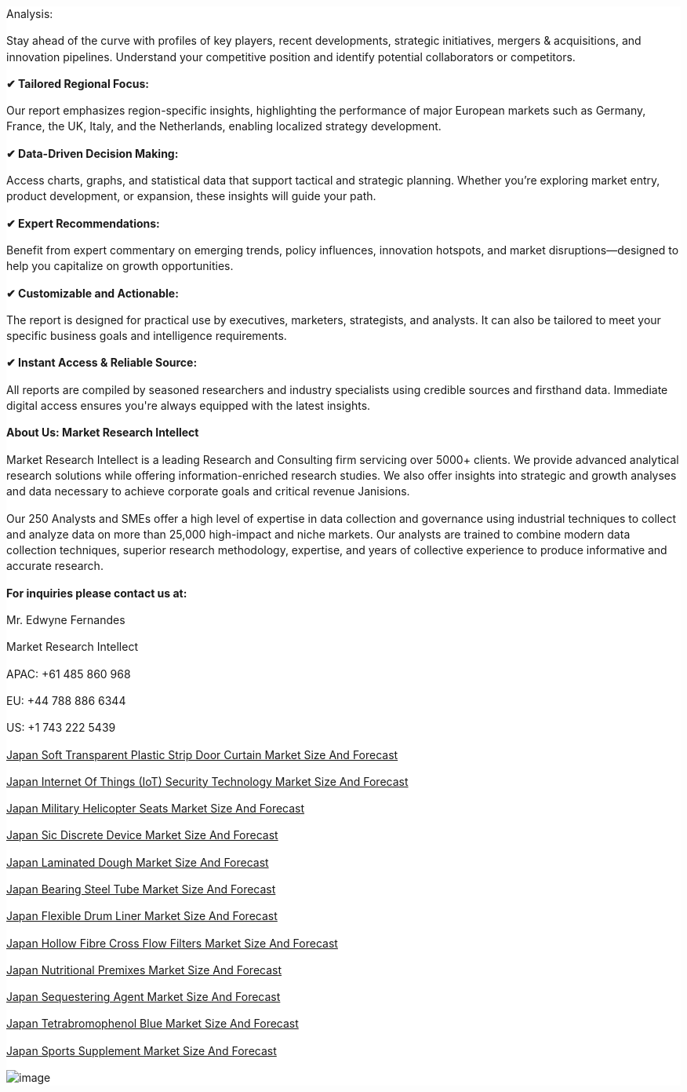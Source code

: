 Analysis:</strong></p><p>Stay ahead of the curve with profiles of key players, recent developments, strategic initiatives, mergers &amp; acquisitions, and innovation pipelines. Understand your competitive position and identify potential collaborators or competitors.</p><p><strong>✔ Tailored Regional Focus:</strong></p><p>Our report emphasizes region-specific insights, highlighting the performance of major European markets such as Germany, France, the UK, Italy, and the Netherlands, enabling localized strategy development.</p><p><strong>✔ Data-Driven Decision Making:</strong></p><p>Access charts, graphs, and statistical data that support tactical and strategic planning. Whether you&rsquo;re exploring market entry, product development, or expansion, these insights will guide your path.</p><p><strong>✔ Expert Recommendations:</strong></p><p>Benefit from expert commentary on emerging trends, policy influences, innovation hotspots, and market disruptions&mdash;designed to help you capitalize on growth opportunities.</p><p><strong>✔ Customizable and Actionable:</strong></p><p>The report is designed for practical use by executives, marketers, strategists, and analysts. It can also be tailored to meet your specific business goals and intelligence requirements.</p><p><strong>✔ Instant Access &amp; Reliable Source:</strong></p><p>All reports are compiled by seasoned researchers and industry specialists using credible sources and firsthand data. Immediate digital access ensures you're always equipped with the latest insights.</p><p><strong><span class="font-[700]">About Us: Market Research Intellect</span></strong></p><p><span class="">Market Research Intellect is a leading Research and Consulting firm servicing over 5000+ clients. We provide advanced analytical research solutions while offering information-enriched research studies.&nbsp;</span>We also offer insights into strategic and growth analyses and data necessary to achieve corporate goals and critical revenue Janisions.</p><p><span class="">Our 250 Analysts and SMEs offer a high level of expertise in data collection and governance using industrial techniques to collect and analyze data on more than 25,000 high-impact and niche markets. Our analysts are trained to combine modern data collection techniques, superior research methodology, expertise, and years of collective experience to produce informative and accurate research.</span></p><p><strong>For inquiries please contact us at:</strong></p><p>Mr. Edwyne Fernandes</p><p>Market Research Intellect</p><p>APAC: +61 485 860 968</p><p>EU: +44 788 886 6344</p><p>US: +1 743 222 5439</p><p><a href=" https://github.com/annamoulin8585/VI3/blob/main/Soft-Transparent-Plastic-Strip-Door-Curtain-Market/Soft-Transparent-Plastic-Strip-Door-Curtain-Market.md">Japan Soft Transparent Plastic Strip Door Curtain Market Size And Forecast</a></p><p><a href=" https://github.com/annamoulin8585/VI4/blob/main/Internet-Of-Things-(IoT)-Security-Technology-Market/Internet-Of-Things-(IoT)-Security-Technology-Market.md">Japan Internet Of Things (IoT) Security Technology Market Size And Forecast</a></p><p><a href=" https://github.com/annamoulin8585/VI5/blob/main/Military-Helicopter-Seats-Market/Military-Helicopter-Seats-Market.md">Japan Military Helicopter Seats Market Size And Forecast</a></p><p><a href=" https://github.com/annamoulin8585/VI1/blob/main/Sic-Discrete-Device-Market/Sic-Discrete-Device-Market.md">Japan Sic Discrete Device Market Size And Forecast</a></p><p><a href=" https://github.com/annamoulin8585/VI3/blob/main/Laminated-Dough-Market/Laminated-Dough-Market.md">Japan Laminated Dough Market Size And Forecast</a></p><p><a href=" https://github.com/annamoulin8585/VI4/blob/main/Bearing-Steel-Tube-Market/Bearing-Steel-Tube-Market.md">Japan Bearing Steel Tube Market Size And Forecast</a></p><p><a href=" https://github.com/annamoulin8585/VI5/blob/main/Flexible-Drum-Liner-Market/Flexible-Drum-Liner-Market.md">Japan Flexible Drum Liner Market Size And Forecast</a></p><p><a href=" https://github.com/annamoulin8585/VI1/blob/main/Hollow-Fibre-Cross-Flow-Filters-Market/Hollow-Fibre-Cross-Flow-Filters-Market.md">Japan Hollow Fibre Cross Flow Filters Market Size And Forecast</a></p><p><a href=" https://github.com/annamoulin8585/VI2/blob/main/Nutritional-Premixes-Market/Nutritional-Premixes-Market.md">Japan Nutritional Premixes Market Size And Forecast</a></p><p><a href=" https://github.com/annamoulin8585/VI3/blob/main/Sequestering-Agent-Market/Sequestering-Agent-Market.md">Japan Sequestering Agent Market Size And Forecast</a></p><p><a href=" https://github.com/annamoulin8585/VI4/blob/main/Tetrabromophenol-Blue-Market/Tetrabromophenol-Blue-Market.md">Japan Tetrabromophenol Blue Market Size And Forecast</a></p><p><a href=" https://github.com/annamoulin8585/VI5/blob/main/Sports-Supplement-Market/Sports-Supplement-Market.md">Japan Sports Supplement Market Size And Forecast</a></p>
![image](https://github.com/user-attachments/assets/56a0a99e-746d-4287-9e10-8eaf1727dca6)
